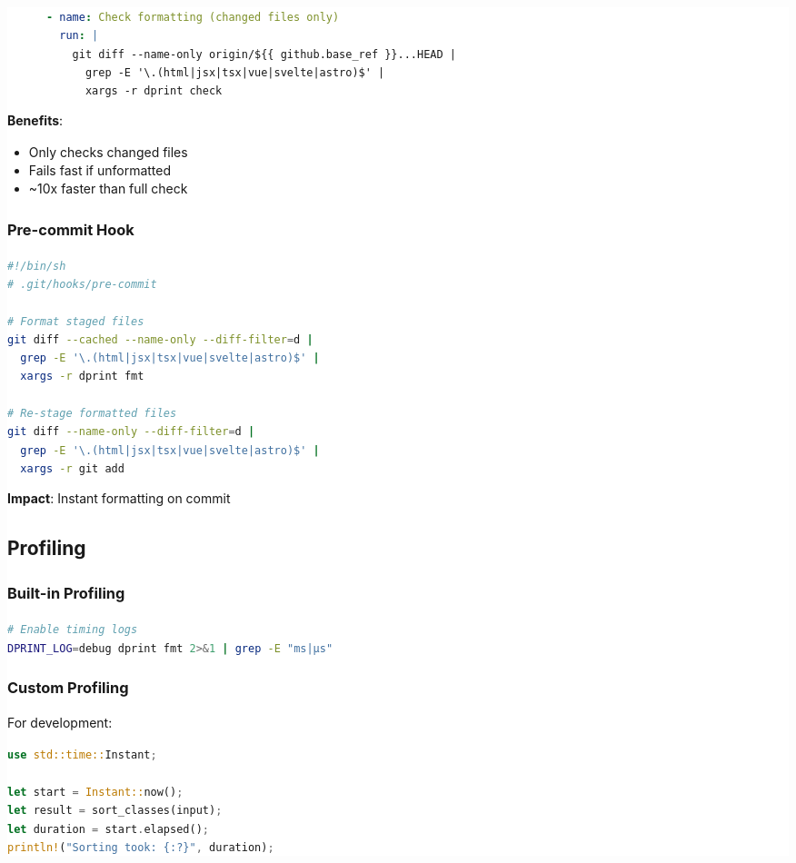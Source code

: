 ```yaml
      - name: Check formatting (changed files only)
        run: |
          git diff --name-only origin/${{ github.base_ref }}...HEAD |
            grep -E '\.(html|jsx|tsx|vue|svelte|astro)$' |
            xargs -r dprint check
```

**Benefits**:
- Only checks changed files
- Fails fast if unformatted
- ~10x faster than full check

### Pre-commit Hook

```bash
#!/bin/sh
# .git/hooks/pre-commit

# Format staged files
git diff --cached --name-only --diff-filter=d |
  grep -E '\.(html|jsx|tsx|vue|svelte|astro)$' |
  xargs -r dprint fmt

# Re-stage formatted files
git diff --name-only --diff-filter=d |
  grep -E '\.(html|jsx|tsx|vue|svelte|astro)$' |
  xargs -r git add
```

**Impact**: Instant formatting on commit

## Profiling

### Built-in Profiling

```bash
# Enable timing logs
DPRINT_LOG=debug dprint fmt 2>&1 | grep -E "ms|μs"
```

### Custom Profiling

For development:

```rust
use std::time::Instant;

let start = Instant::now();
let result = sort_classes(input);
let duration = start.elapsed();
println!("Sorting took: {:?}", duration);
```
